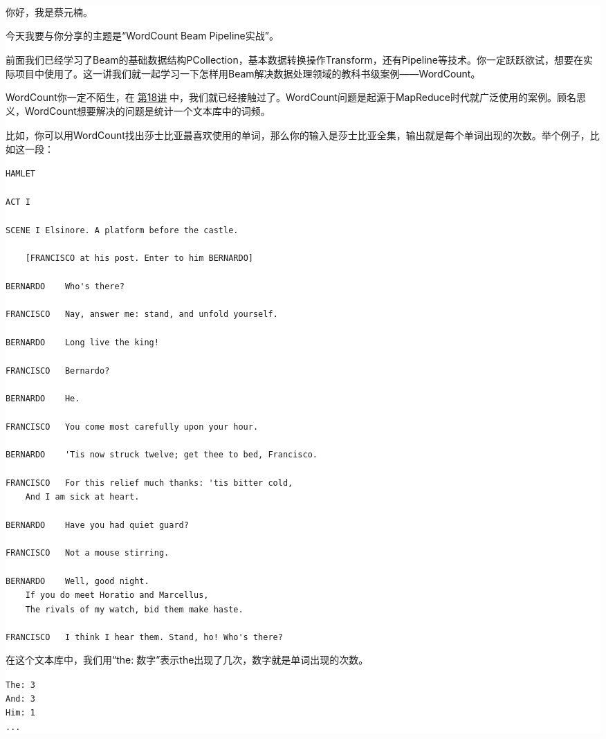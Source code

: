 你好，我是蔡元楠。

今天我要与你分享的主题是“WordCount Beam Pipeline实战”。

前面我们已经学习了Beam的基础数据结构PCollection，基本数据转换操作Transform，还有Pipeline等技术。你一定跃跃欲试，想要在实际项目中使用了。这一讲我们就一起学习一下怎样用Beam解决数据处理领域的教科书级案例——WordCount。

WordCount你一定不陌生，在 [第18讲](https://time.geekbang.org/column/article/97658) 中，我们就已经接触过了。WordCount问题是起源于MapReduce时代就广泛使用的案例。顾名思义，WordCount想要解决的问题是统计一个文本库中的词频。

比如，你可以用WordCount找出莎士比亚最喜欢使用的单词，那么你的输入是莎士比亚全集，输出就是每个单词出现的次数。举个例子，比如这一段：

```
HAMLET

ACT I

SCENE I	Elsinore. A platform before the castle.

	[FRANCISCO at his post. Enter to him BERNARDO]

BERNARDO	Who's there?

FRANCISCO	Nay, answer me: stand, and unfold yourself.

BERNARDO	Long live the king!

FRANCISCO	Bernardo?

BERNARDO	He.

FRANCISCO	You come most carefully upon your hour.

BERNARDO	'Tis now struck twelve; get thee to bed, Francisco.

FRANCISCO	For this relief much thanks: 'tis bitter cold,
	And I am sick at heart.

BERNARDO	Have you had quiet guard?

FRANCISCO	Not a mouse stirring.

BERNARDO	Well, good night.
	If you do meet Horatio and Marcellus,
	The rivals of my watch, bid them make haste.

FRANCISCO	I think I hear them. Stand, ho! Who's there?

```

在这个文本库中，我们用“the: 数字”表示the出现了几次，数字就是单词出现的次数。

```
The: 3
And: 3
Him: 1
...

```
